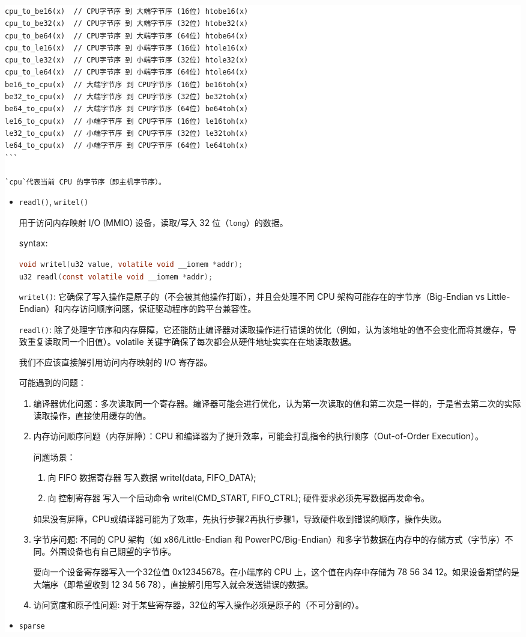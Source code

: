     cpu_to_be16(x)	// CPU字节序 到 大端字节序 (16位)	htobe16(x)
    cpu_to_be32(x)	// CPU字节序 到 大端字节序 (32位)	htobe32(x)
    cpu_to_be64(x)	// CPU字节序 到 大端字节序 (64位)	htobe64(x)
    cpu_to_le16(x)	// CPU字节序 到 小端字节序 (16位)	htole16(x)
    cpu_to_le32(x)	// CPU字节序 到 小端字节序 (32位)	htole32(x)
    cpu_to_le64(x)	// CPU字节序 到 小端字节序 (64位)	htole64(x)
    be16_to_cpu(x)	// 大端字节序 到 CPU字节序 (16位)	be16toh(x)
    be32_to_cpu(x)	// 大端字节序 到 CPU字节序 (32位)	be32toh(x)
    be64_to_cpu(x)	// 大端字节序 到 CPU字节序 (64位)	be64toh(x)
    le16_to_cpu(x)	// 小端字节序 到 CPU字节序 (16位)	le16toh(x)
    le32_to_cpu(x)	// 小端字节序 到 CPU字节序 (32位)	le32toh(x)
    le64_to_cpu(x)	// 小端字节序 到 CPU字节序 (64位)	le64toh(x)
    ```

    `cpu`代表当前 CPU 的字节序（即主机字节序）。

* `readl()`, `writel()`

    用于访问内存映射 I/O (MMIO) 设备，读取/写入 32 位（`long`）的数据。

    syntax:

    ```c
    void writel(u32 value, volatile void __iomem *addr);
    u32 readl(const volatile void __iomem *addr);
    ```

    `writel()`: 它确保了写入操作是原子的（不会被其他操作打断），并且会处理不同 CPU 架构可能存在的字节序（Big-Endian vs Little-Endian）和内存访问顺序问题，保证驱动程序的跨平台兼容性。

    `readl()`: 除了处理字节序和内存屏障，它还能防止编译器对读取操作进行错误的优化（例如，认为该地址的值不会变化而将其缓存，导致重复读取同一个旧值）。volatile 关键字确保了每次都会从硬件地址实实在在地读取数据。

    我们不应该直接解引用访问内存映射的 I/O 寄存器。

    可能遇到的问题：
    
    1. 编译器优化问题：多次读取同一个寄存器。编译器可能会进行优化，认为第一次读取的值和第二次是一样的，于是省去第二次的实际读取操作，直接使用缓存的值。

    1. 内存访问顺序问题（内存屏障）：CPU 和编译器为了提升效率，可能会打乱指令的执行顺序（Out-of-Order Execution）。

        问题场景：

        1. 向 FIFO 数据寄存器 写入数据 writel(data, FIFO_DATA);

        2. 向 控制寄存器 写入一个启动命令 writel(CMD_START, FIFO_CTRL);
        硬件要求必须先写数据再发命令。

        如果没有屏障，CPU或编译器可能为了效率，先执行步骤2再执行步骤1，导致硬件收到错误的顺序，操作失败。

    1. 字节序问题: 不同的 CPU 架构（如 x86/Little-Endian 和 PowerPC/Big-Endian）和多字节数据在内存中的存储方式（字节序）不同。外围设备也有自己期望的字节序。

        要向一个设备寄存器写入一个32位值 0x12345678。在小端序的 CPU 上，这个值在内存中存储为 78 56 34 12。如果设备期望的是大端序（即希望收到 12 34 56 78），直接解引用写入就会发送错误的数据。

    1. 访问宽度和原子性问题: 对于某些寄存器，32位的写入操作必须是原子的（不可分割的）。

* `sparse`
